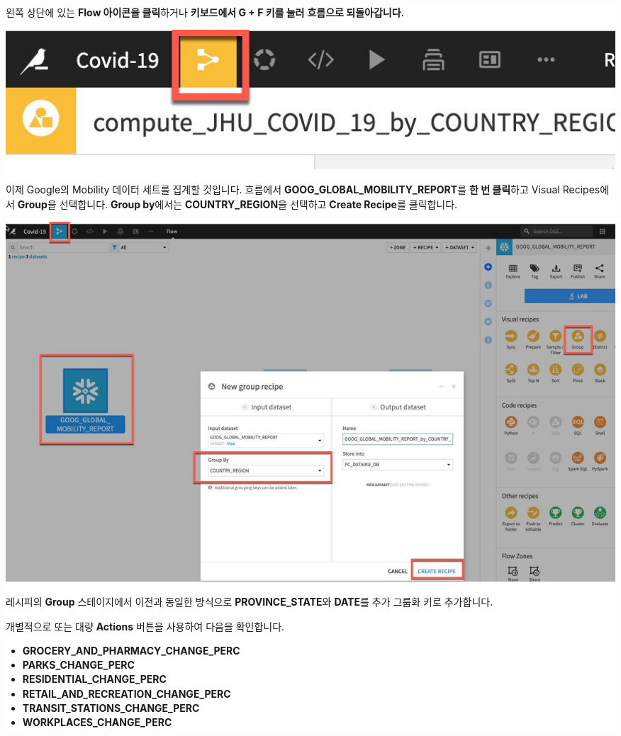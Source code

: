 왼쪽 상단에 있는 **Flow 아이콘을 클릭**하거나 **키보드에서 G + F 키를 눌러** **흐름으로 되돌아갑니다.**

![img](assets/dataiku89.jpg)

이제 Google의 Mobility 데이터 세트를 집계할 것입니다. 흐름에서 **GOOG_GLOBAL_MOBILITY_REPORT**를 **한 번 클릭**하고 Visual Recipes에서 **Group**을 선택합니다. **Group by**에서는 **COUNTRY_REGION**을 선택하고 **Create Recipe**를 클릭합니다.

![img](assets/dataiku90.jpg)

레시피의 **Group** 스테이지에서 이전과 동일한 방식으로 **PROVINCE_STATE**와 **DATE**를 추가 그룹화 키로 추가합니다.

개별적으로 또는 대량 **Actions** 버튼을 사용하여 다음을 확인합니다.

* **GROCERY_AND_PHARMACY_CHANGE_PERC**
* **PARKS_CHANGE_PERC**
* **RESIDENTIAL_CHANGE_PERC**
* **RETAIL_AND_RECREATION_CHANGE_PERC**
* **TRANSIT_STATIONS_CHANGE_PERC**
* **WORKPLACES_CHANGE_PERC**
